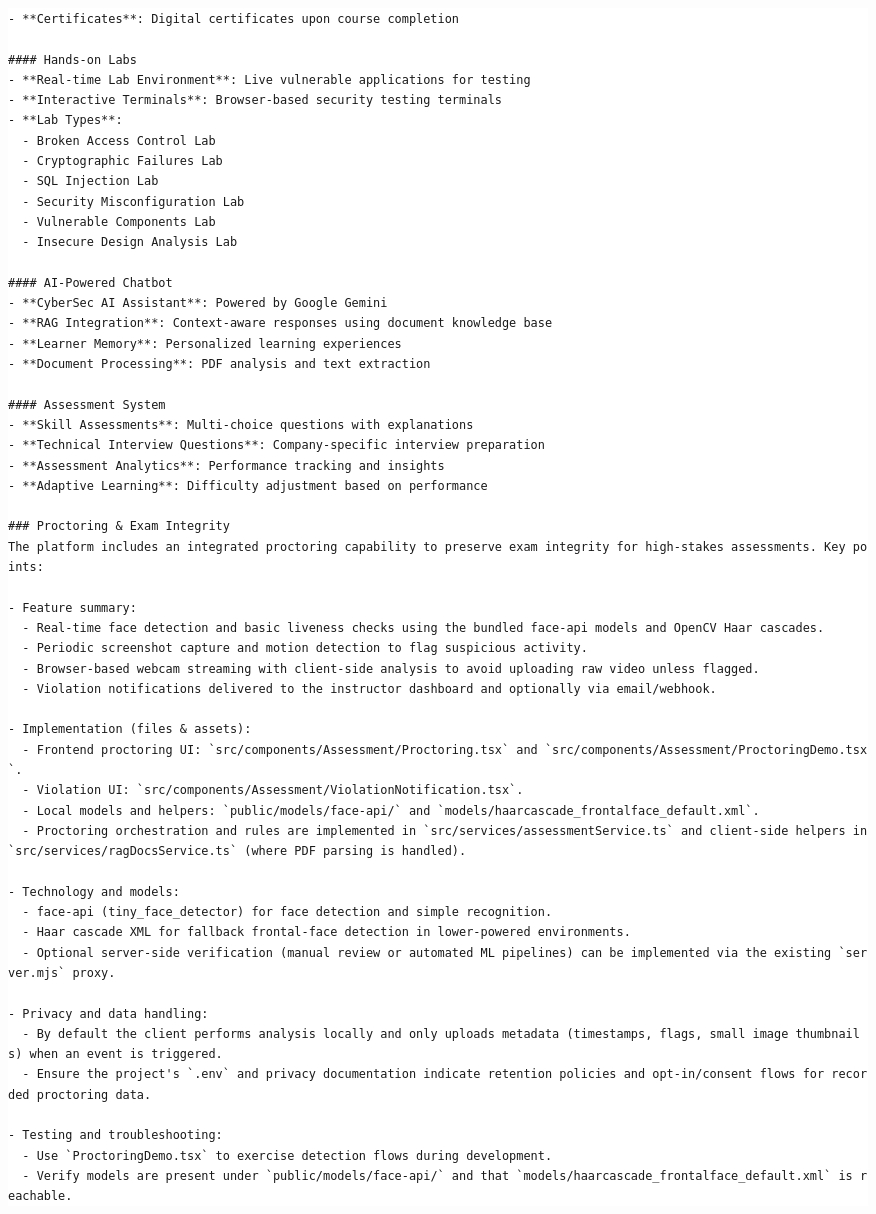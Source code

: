 ```
- **Certificates**: Digital certificates upon course completion

#### Hands-on Labs
- **Real-time Lab Environment**: Live vulnerable applications for testing
- **Interactive Terminals**: Browser-based security testing terminals
- **Lab Types**:
  - Broken Access Control Lab
  - Cryptographic Failures Lab
  - SQL Injection Lab
  - Security Misconfiguration Lab
  - Vulnerable Components Lab
  - Insecure Design Analysis Lab

#### AI-Powered Chatbot
- **CyberSec AI Assistant**: Powered by Google Gemini
- **RAG Integration**: Context-aware responses using document knowledge base
- **Learner Memory**: Personalized learning experiences
- **Document Processing**: PDF analysis and text extraction

#### Assessment System
- **Skill Assessments**: Multi-choice questions with explanations
- **Technical Interview Questions**: Company-specific interview preparation
- **Assessment Analytics**: Performance tracking and insights
- **Adaptive Learning**: Difficulty adjustment based on performance

### Proctoring & Exam Integrity
The platform includes an integrated proctoring capability to preserve exam integrity for high-stakes assessments. Key points:

- Feature summary:
  - Real-time face detection and basic liveness checks using the bundled face-api models and OpenCV Haar cascades.
  - Periodic screenshot capture and motion detection to flag suspicious activity.
  - Browser-based webcam streaming with client-side analysis to avoid uploading raw video unless flagged.
  - Violation notifications delivered to the instructor dashboard and optionally via email/webhook.

- Implementation (files & assets):
  - Frontend proctoring UI: `src/components/Assessment/Proctoring.tsx` and `src/components/Assessment/ProctoringDemo.tsx`.
  - Violation UI: `src/components/Assessment/ViolationNotification.tsx`.
  - Local models and helpers: `public/models/face-api/` and `models/haarcascade_frontalface_default.xml`.
  - Proctoring orchestration and rules are implemented in `src/services/assessmentService.ts` and client-side helpers in `src/services/ragDocsService.ts` (where PDF parsing is handled).

- Technology and models:
  - face-api (tiny_face_detector) for face detection and simple recognition.
  - Haar cascade XML for fallback frontal-face detection in lower-powered environments.
  - Optional server-side verification (manual review or automated ML pipelines) can be implemented via the existing `server.mjs` proxy.

- Privacy and data handling:
  - By default the client performs analysis locally and only uploads metadata (timestamps, flags, small image thumbnails) when an event is triggered.
  - Ensure the project's `.env` and privacy documentation indicate retention policies and opt-in/consent flows for recorded proctoring data.

- Testing and troubleshooting:
  - Use `ProctoringDemo.tsx` to exercise detection flows during development.
  - Verify models are present under `public/models/face-api/` and that `models/haarcascade_frontalface_default.xml` is reachable.
```